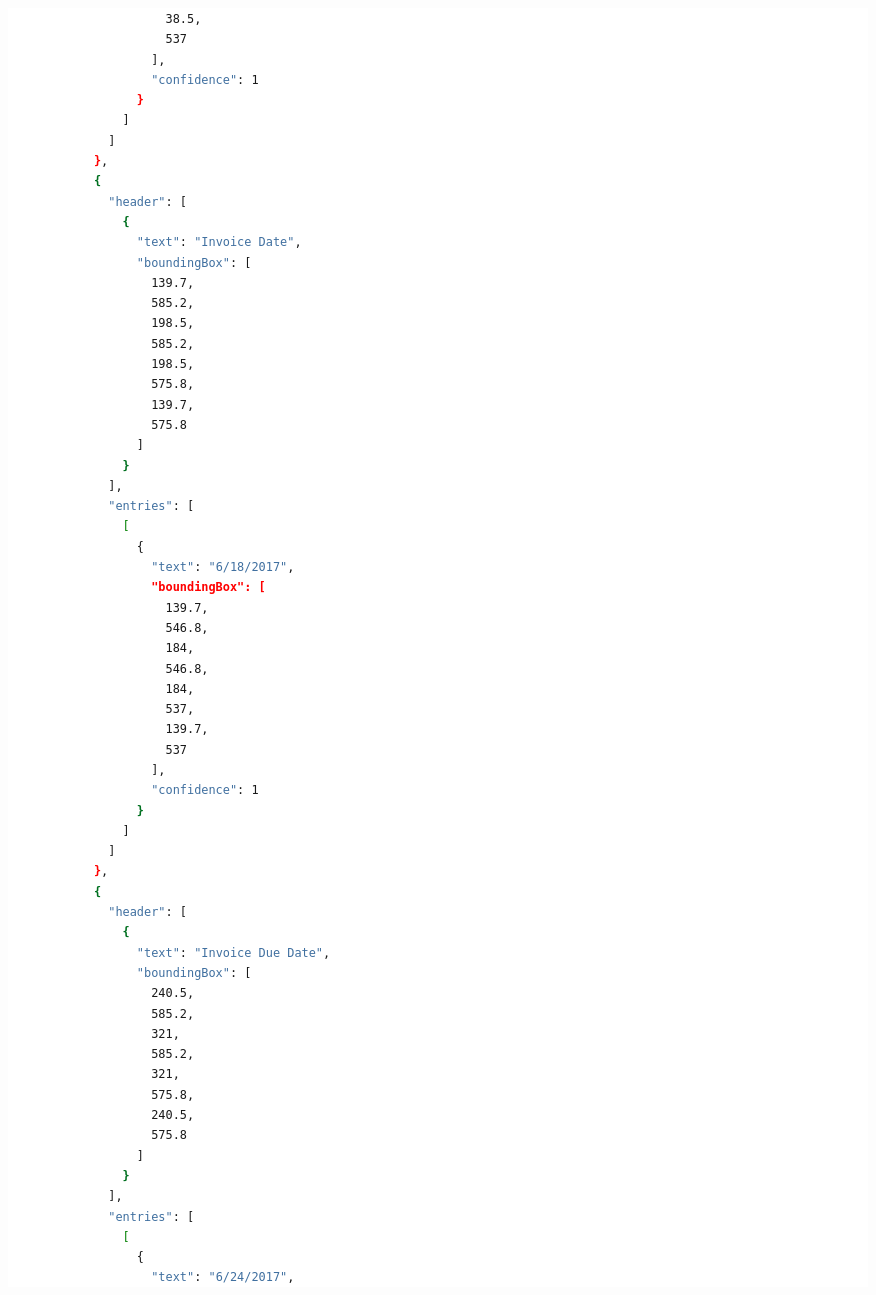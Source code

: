 ```bash
                      38.5,
                      537
                    ],
                    "confidence": 1
                  }
                ]
              ]
            },
            {
              "header": [
                {
                  "text": "Invoice Date",
                  "boundingBox": [
                    139.7,
                    585.2,
                    198.5,
                    585.2,
                    198.5,
                    575.8,
                    139.7,
                    575.8
                  ]
                }
              ],
              "entries": [
                [
                  {
                    "text": "6/18/2017",
                    "boundingBox": [
                      139.7,
                      546.8,
                      184,
                      546.8,
                      184,
                      537,
                      139.7,
                      537
                    ],
                    "confidence": 1
                  }
                ]
              ]
            },
            {
              "header": [
                {
                  "text": "Invoice Due Date",
                  "boundingBox": [
                    240.5,
                    585.2,
                    321,
                    585.2,
                    321,
                    575.8,
                    240.5,
                    575.8
                  ]
                }
              ],
              "entries": [
                [
                  {
                    "text": "6/24/2017",
```